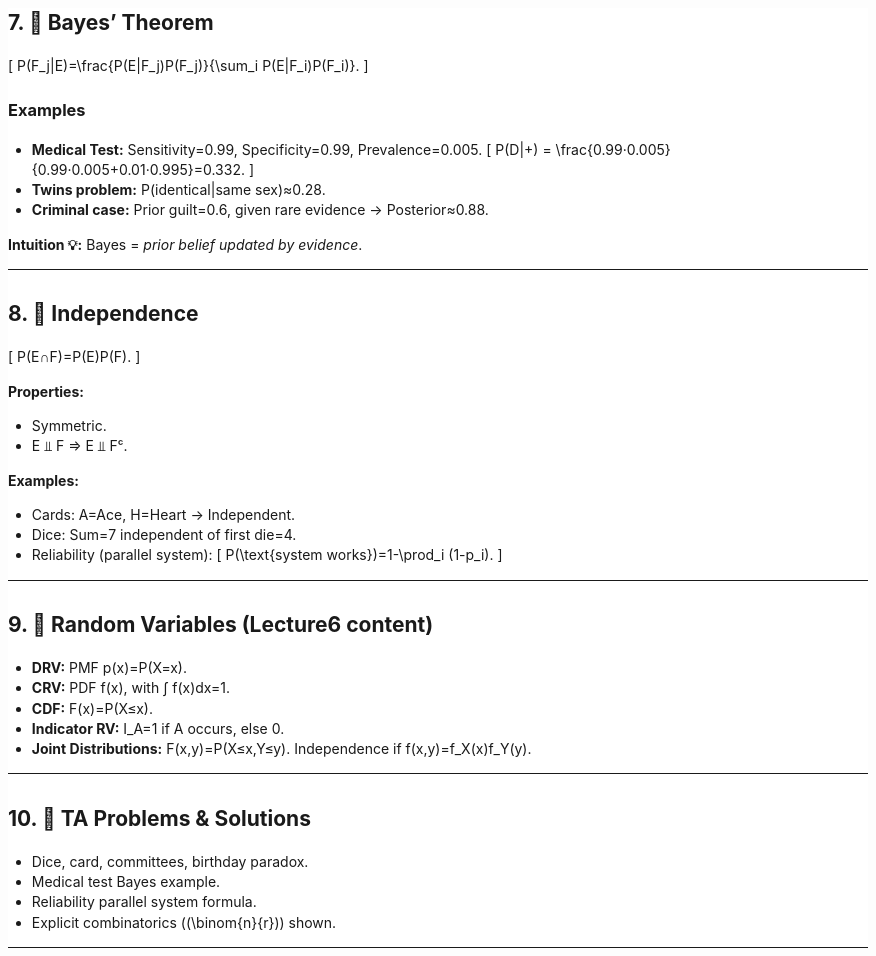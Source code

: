 
## 7. 🧾 Bayes’ Theorem
\[
P(F_j|E)=\frac{P(E|F_j)P(F_j)}{\sum_i P(E|F_i)P(F_i)}.
\]

### Examples
- **Medical Test:** Sensitivity=0.99, Specificity=0.99, Prevalence=0.005.
\[
P(D|+) = \frac{0.99·0.005}{0.99·0.005+0.01·0.995}=0.332.
\]
- **Twins problem:** P(identical|same sex)≈0.28.
- **Criminal case:** Prior guilt=0.6, given rare evidence → Posterior≈0.88.

**Intuition 💡:** Bayes = *prior belief updated by evidence*.

---

## 8. 🔗 Independence
\[
P(E∩F)=P(E)P(F).
\]

**Properties:**
- Symmetric.
- E ⫫ F ⇒ E ⫫ Fᶜ.

**Examples:**
- Cards: A=Ace, H=Heart → Independent.
- Dice: Sum=7 independent of first die=4.
- Reliability (parallel system):
\[
P(\text{system works})=1-\prod_i (1-p_i).
\]

---

## 9. 📘 Random Variables (Lecture6 content)
- **DRV:** PMF p(x)=P(X=x).
- **CRV:** PDF f(x), with ∫ f(x)dx=1.
- **CDF:** F(x)=P(X≤x).
- **Indicator RV:** I_A=1 if A occurs, else 0.
- **Joint Distributions:** F(x,y)=P(X≤x,Y≤y). Independence if f(x,y)=f_X(x)f_Y(y).

---

## 10. 📘 TA Problems & Solutions
- Dice, card, committees, birthday paradox.
- Medical test Bayes example.
- Reliability parallel system formula.
- Explicit combinatorics (\(\binom{n}{r}\)) shown.

---